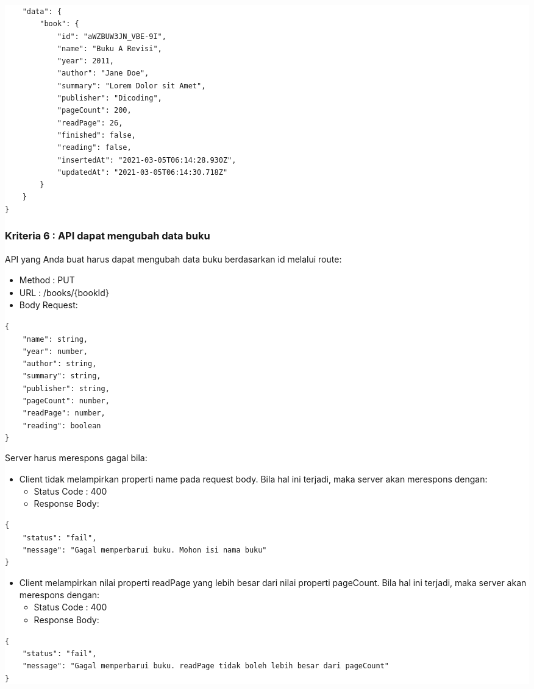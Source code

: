 ```
    "data": {
        "book": {
            "id": "aWZBUW3JN_VBE-9I",
            "name": "Buku A Revisi",
            "year": 2011,
            "author": "Jane Doe",
            "summary": "Lorem Dolor sit Amet",
            "publisher": "Dicoding",
            "pageCount": 200,
            "readPage": 26,
            "finished": false,
            "reading": false,
            "insertedAt": "2021-03-05T06:14:28.930Z",
            "updatedAt": "2021-03-05T06:14:30.718Z"
        }
    }
}
```

### Kriteria 6 : API dapat mengubah data buku
API yang Anda buat harus dapat mengubah data buku berdasarkan id melalui route:
  - Method : PUT
  - URL : /books/{bookId}
  - Body Request:
```
{
    "name": string,
    "year": number,
    "author": string,
    "summary": string,
    "publisher": string,
    "pageCount": number,
    "readPage": number,
    "reading": boolean
}
```

Server harus merespons gagal bila:

- Client tidak melampirkan properti name pada request body. Bila hal ini terjadi, maka server akan merespons dengan:
  - Status Code : 400
  - Response Body:
```
{
    "status": "fail",
    "message": "Gagal memperbarui buku. Mohon isi nama buku"
}
```
- Client melampirkan nilai properti readPage yang lebih besar dari nilai properti pageCount. Bila hal ini terjadi, maka server akan merespons dengan:
  - Status Code : 400
  - Response Body:
```
{
    "status": "fail",
    "message": "Gagal memperbarui buku. readPage tidak boleh lebih besar dari pageCount"
}
```
